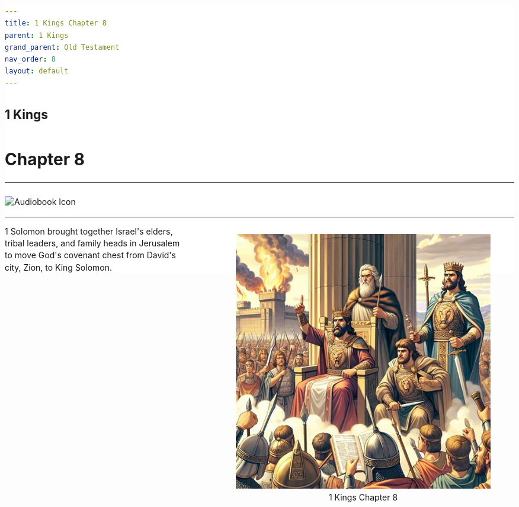 ```yaml
---
title: 1 Kings Chapter 8
parent: 1 Kings
grand_parent: Old Testament
nav_order: 8
layout: default
---
```


## 1 Kings

# Chapter 8

---

<div style='display: block;'>
  <img src='assets/images/audiobook_icon.png' alt='Audiobook Icon' style='height: 32px; margin-top: 8px;' />
  <audio controls style='display: block; margin-top: 8px;'>
    <source src='/assets/audio/{book}/{chapter}.wav' type='audio/wav'>
    Your browser does not support the audio element.
  </audio>
</div>

---

<div style="text-align: left; clear: both;">
<figure style="float: right; width: 50%; margin-left: 10%; text-align: center;">
    <img src="/assets/Image/1 Kings/500/8.jpg" alt="1 Kings Chapter 8" style="width: 100%; height: auto;" />
    <figcaption style="font-size: 14px;">1 Kings Chapter 8</figcaption>
</figure>
</div>
1 Solomon brought together Israel's elders, tribal leaders, and family heads in Jerusalem to move God's covenant chest from David's city, Zion, to King Solomon.
